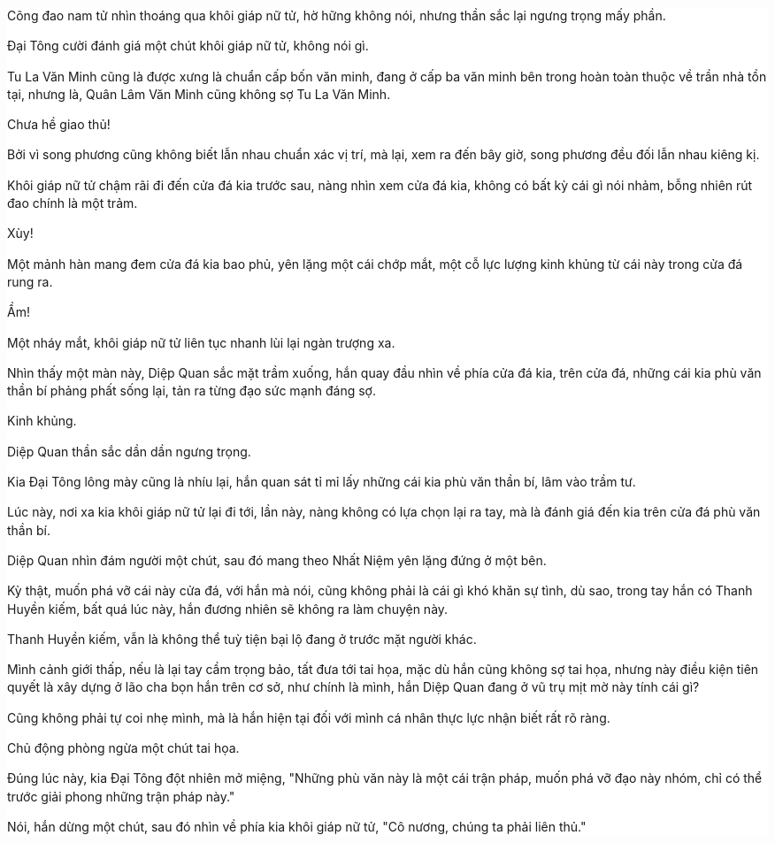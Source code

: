 Cõng đao nam tử nhìn thoáng qua khôi giáp nữ tử, hờ hững không nói, nhưng thần sắc lại ngưng trọng mấy phần.

Đại Tông cười đánh giá một chút khôi giáp nữ tử, không nói gì.

Tu La Văn Minh cũng là được xưng là chuẩn cấp bốn văn minh, đang ở cấp ba văn minh bên trong hoàn toàn thuộc về trần nhà tồn tại, nhưng là, Quân Lâm Văn Minh cũng không sợ Tu La Văn Minh.

Chưa hề giao thủ!

Bởi vì song phương cũng không biết lẫn nhau chuẩn xác vị trí, mà lại, xem ra đến bây giờ, song phương đều đối lẫn nhau kiêng kị.

Khôi giáp nữ tử chậm rãi đi đến cửa đá kia trước sau, nàng nhìn xem cửa đá kia, không có bất kỳ cái gì nói nhảm, bỗng nhiên rút đao chính là một trảm.

Xùy!

Một mảnh hàn mang đem cửa đá kia bao phủ, yên lặng một cái chớp mắt, một cỗ lực lượng kinh khủng từ cái này trong cửa đá rung ra.

Ầm!

Một nháy mắt, khôi giáp nữ tử liên tục nhanh lùi lại ngàn trượng xa.

Nhìn thấy một màn này, Diệp Quan sắc mặt trầm xuống, hắn quay đầu nhìn về phía cửa đá kia, trên cửa đá, những cái kia phù văn thần bí phảng phất sống lại, tản ra từng đạo sức mạnh đáng sợ.

Kinh khủng.

Diệp Quan thần sắc dần dần ngưng trọng.

Kia Đại Tông lông mày cũng là nhíu lại, hắn quan sát tỉ mỉ lấy những cái kia phù văn thần bí, lâm vào trầm tư.

Lúc này, nơi xa kia khôi giáp nữ tử lại đi tới, lần này, nàng không có lựa chọn lại ra tay, mà là đánh giá đến kia trên cửa đá phù văn thần bí.

Diệp Quan nhìn đám người một chút, sau đó mang theo Nhất Niệm yên lặng đứng ở một bên.

Kỳ thật, muốn phá vỡ cái này cửa đá, với hắn mà nói, cũng không phải là cái gì khó khăn sự tình, dù sao, trong tay hắn có Thanh Huyền kiếm, bất quá lúc này, hắn đương nhiên sẽ không ra làm chuyện này.

Thanh Huyền kiếm, vẫn là không thể tuỳ tiện bại lộ đang ở trước mặt người khác.

Mình cảnh giới thấp, nếu là lại tay cầm trọng bảo, tất đưa tới tai họa, mặc dù hắn cũng không sợ tai họa, nhưng này điều kiện tiên quyết là xây dựng ở lão cha bọn hắn trên cơ sở, như chính là mình, hắn Diệp Quan đang ở vũ trụ mịt mờ này tính cái gì?

Cũng không phải tự coi nhẹ mình, mà là hắn hiện tại đối với mình cá nhân thực lực nhận biết rất rõ ràng.

Chủ động phòng ngừa một chút tai họa.

Đúng lúc này, kia Đại Tông đột nhiên mở miệng, "Những phù văn này là một cái trận pháp, muốn phá vỡ đạo này nhóm, chỉ có thể trước giải phong những trận pháp này."

Nói, hắn dừng một chút, sau đó nhìn về phía kia khôi giáp nữ tử, "Cô nương, chúng ta phải liên thủ."
